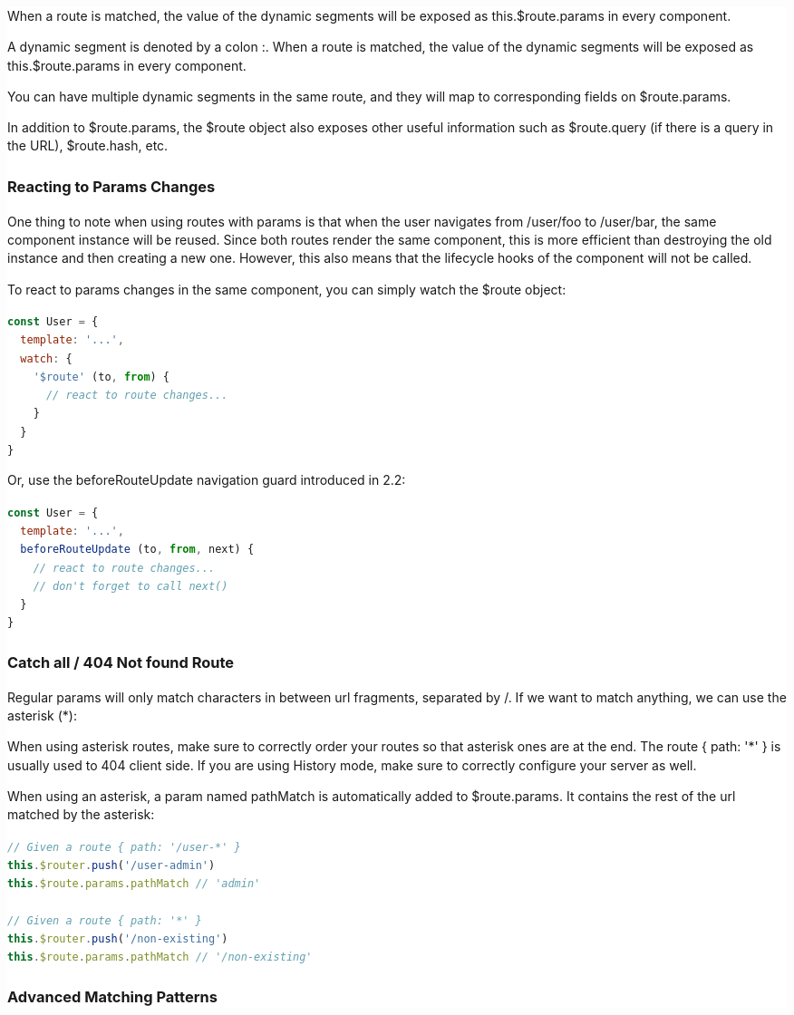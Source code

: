 ```js
```
When a route is matched, the value of the dynamic segments will be exposed as this.$route.params in every component.

A dynamic segment is denoted by a colon :. When a route is matched, the value of the dynamic segments will be exposed as this.$route.params in every component. 

You can have multiple dynamic segments in the same route, and they will map to corresponding fields on $route.params.

In addition to $route.params, the $route object also exposes other useful information such as $route.query (if there is a query in the URL), $route.hash, etc. 

### Reacting to Params Changes

One thing to note when using routes with params is that when the user navigates from /user/foo to /user/bar, the same component instance will be reused. Since both routes render the same component, this is more efficient than destroying the old instance and then creating a new one. However, this also means that the lifecycle hooks of the component will not be called.

To react to params changes in the same component, you can simply watch the $route object:

```js
const User = {
  template: '...',
  watch: {
    '$route' (to, from) {
      // react to route changes...
    }
  }
}
```

Or, use the beforeRouteUpdate navigation guard introduced in 2.2:
```js
const User = {
  template: '...',
  beforeRouteUpdate (to, from, next) {
    // react to route changes...
    // don't forget to call next()
  }
}
```
### Catch all / 404 Not found Route

Regular params will only match characters in between url fragments, separated by /. If we want to match anything, we can use the asterisk (*):

When using asterisk routes, make sure to correctly order your routes so that asterisk ones are at the end. The route { path: '*' } is usually used to 404 client side. If you are using History mode, make sure to correctly configure your server as well.

When using an asterisk, a param named pathMatch is automatically added to $route.params. It contains the rest of the url matched by the asterisk:
```js
// Given a route { path: '/user-*' }
this.$router.push('/user-admin')
this.$route.params.pathMatch // 'admin'

// Given a route { path: '*' }
this.$router.push('/non-existing')
this.$route.params.pathMatch // '/non-existing'
```
### Advanced Matching Patterns
